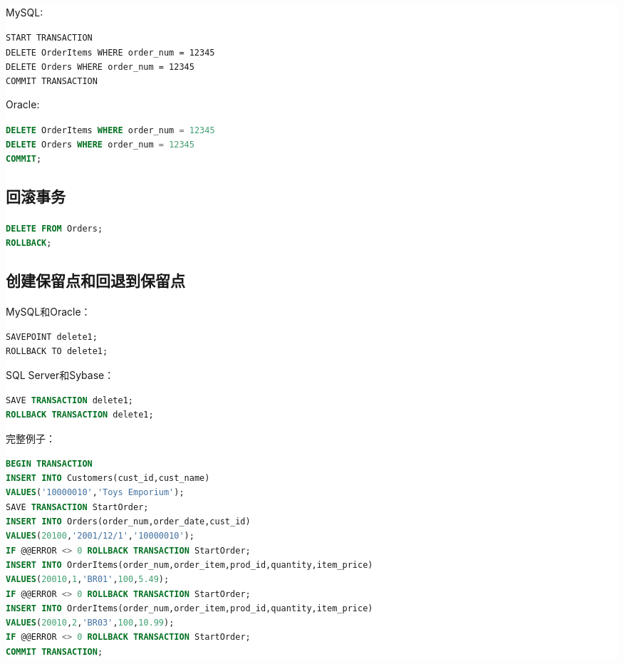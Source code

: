 MySQL:

```mysql
START TRANSACTION
DELETE OrderItems WHERE order_num = 12345
DELETE Orders WHERE order_num = 12345
COMMIT TRANSACTION
```

Oracle:

```sql
DELETE OrderItems WHERE order_num = 12345
DELETE Orders WHERE order_num = 12345
COMMIT;
```

## 回滚事务

```sql
DELETE FROM Orders;
ROLLBACK;
```

## 创建保留点和回退到保留点

MySQL和Oracle：

```mysql
SAVEPOINT delete1;
ROLLBACK TO delete1;
```

SQL Server和Sybase：

```sql
SAVE TRANSACTION delete1;
ROLLBACK TRANSACTION delete1;
```

完整例子：

```SQL
BEGIN TRANSACTION
INSERT INTO Customers(cust_id,cust_name)
VALUES('10000010','Toys Emporium');
SAVE TRANSACTION StartOrder;
INSERT INTO Orders(order_num,order_date,cust_id)
VALUES(20100,'2001/12/1','10000010');
IF @@ERROR <> 0 ROLLBACK TRANSACTION StartOrder;
INSERT INTO OrderItems(order_num,order_item,prod_id,quantity,item_price)
VALUES(20010,1,'BR01',100,5.49);
IF @@ERROR <> 0 ROLLBACK TRANSACTION StartOrder;
INSERT INTO OrderItems(order_num,order_item,prod_id,quantity,item_price)
VALUES(20010,2,'BR03',100,10.99);
IF @@ERROR <> 0 ROLLBACK TRANSACTION StartOrder;
COMMIT TRANSACTION;
```
